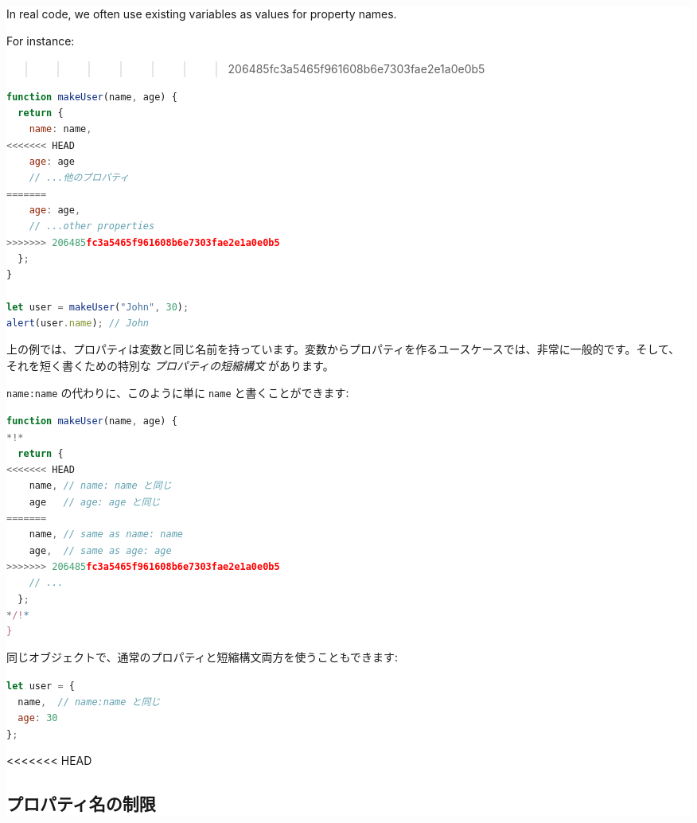 In real code, we often use existing variables as values for property names.

For instance:
>>>>>>> 206485fc3a5465f961608b6e7303fae2e1a0e0b5

```js run
function makeUser(name, age) {
  return {
    name: name,
<<<<<<< HEAD
    age: age
    // ...他のプロパティ
=======
    age: age,
    // ...other properties
>>>>>>> 206485fc3a5465f961608b6e7303fae2e1a0e0b5
  };
}

let user = makeUser("John", 30);
alert(user.name); // John
```

上の例では、プロパティは変数と同じ名前を持っています。変数からプロパティを作るユースケースでは、非常に一般的です。そして、それを短く書くための特別な *プロパティの短縮構文* があります。

`name:name` の代わりに、このように単に `name` と書くことができます:

```js
function makeUser(name, age) {
*!*
  return {
<<<<<<< HEAD
    name, // name: name と同じ
    age   // age: age と同じ
=======
    name, // same as name: name
    age,  // same as age: age
>>>>>>> 206485fc3a5465f961608b6e7303fae2e1a0e0b5
    // ...
  };
*/!*
}
```

同じオブジェクトで、通常のプロパティと短縮構文両方を使うこともできます:

```js
let user = {
  name,  // name:name と同じ
  age: 30
};
```


<<<<<<< HEAD
## プロパティ名の制限
